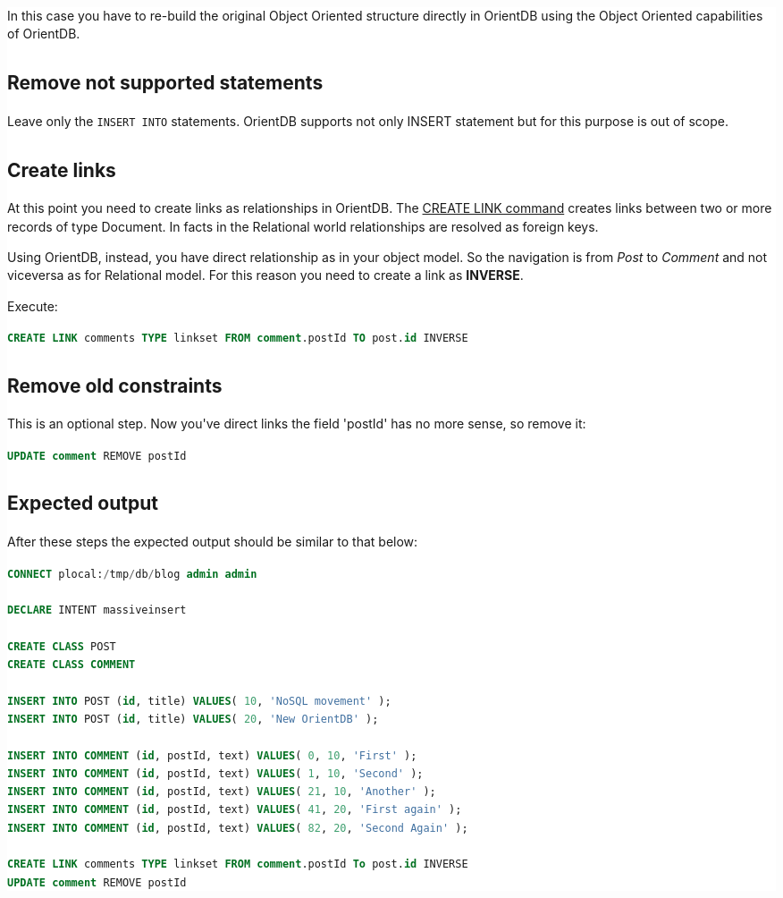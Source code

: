 In this case you have to re-build the original Object Oriented structure directly in OrientDB using the Object Oriented capabilities of OrientDB.

## Remove not supported statements

Leave only the <code>INSERT INTO</code> statements. OrientDB supports not only INSERT statement but for this purpose is out of scope.

## Create links

At this point you need to create links as relationships in OrientDB. The  [CREATE LINK command](SQL-Create-Link.md) creates links between two or more records of type Document. In facts in the Relational world relationships are resolved as foreign keys.

Using OrientDB, instead, you have direct relationship as in your object model. So the navigation is from *Post* to *Comment* and not viceversa as for Relational model. For this reason you need to create a link as **INVERSE**.

Execute:
```sql
CREATE LINK comments TYPE linkset FROM comment.postId TO post.id INVERSE
```

## Remove old constraints

This is an optional step. Now you've direct links the field 'postId' has no more sense, so remove it:
```sql
UPDATE comment REMOVE postId
```

## Expected output

After these steps the expected output should be similar to that below:
```sql
CONNECT plocal:/tmp/db/blog admin admin

DECLARE INTENT massiveinsert

CREATE CLASS POST
CREATE CLASS COMMENT

INSERT INTO POST (id, title) VALUES( 10, 'NoSQL movement' );
INSERT INTO POST (id, title) VALUES( 20, 'New OrientDB' );

INSERT INTO COMMENT (id, postId, text) VALUES( 0, 10, 'First' );
INSERT INTO COMMENT (id, postId, text) VALUES( 1, 10, 'Second' );
INSERT INTO COMMENT (id, postId, text) VALUES( 21, 10, 'Another' );
INSERT INTO COMMENT (id, postId, text) VALUES( 41, 20, 'First again' );
INSERT INTO COMMENT (id, postId, text) VALUES( 82, 20, 'Second Again' );

CREATE LINK comments TYPE linkset FROM comment.postId To post.id INVERSE
UPDATE comment REMOVE postId
```
